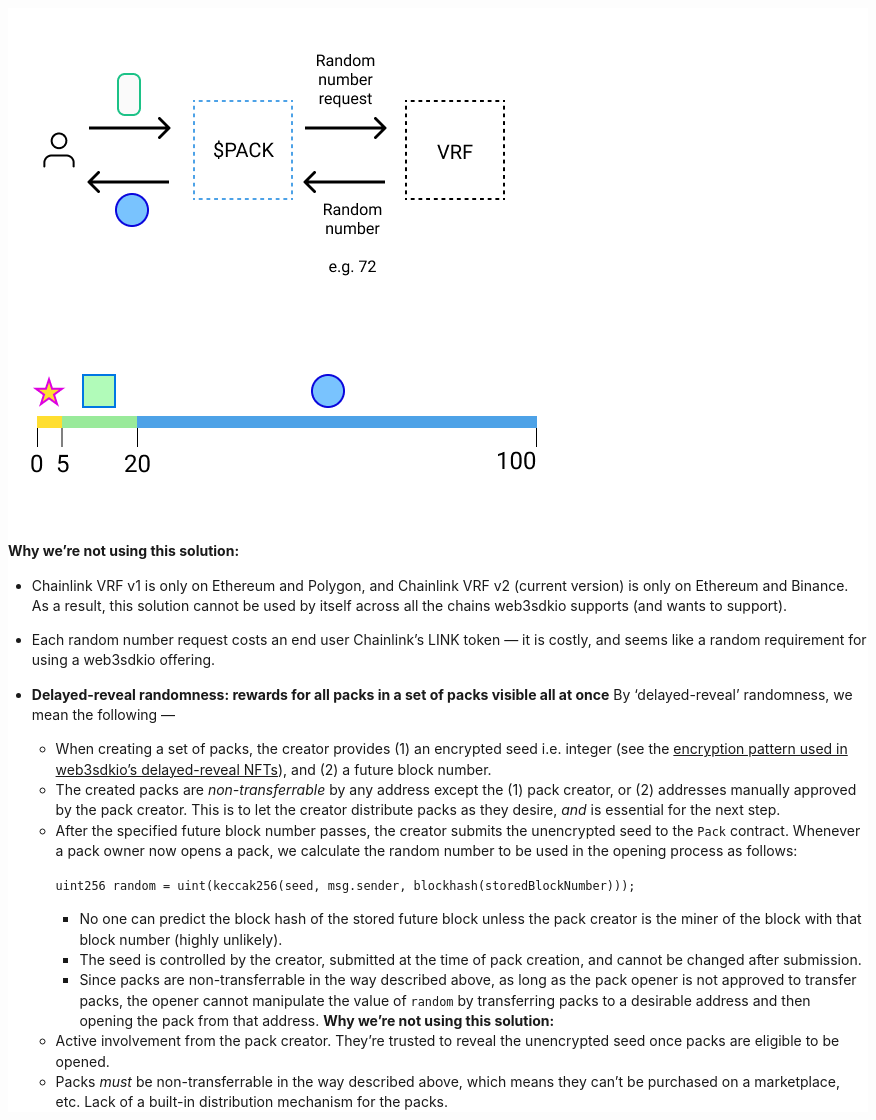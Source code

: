  ![pack-diag-3.png](/assets/pack-diag-3.png)

  **Why we’re not using this solution:**

  - Chainlink VRF v1 is only on Ethereum and Polygon, and Chainlink VRF v2 (current version) is only on Ethereum and Binance. As a result, this solution cannot be used by itself across all the chains web3sdkio supports (and wants to support).
  - Each random number request costs an end user Chainlink’s LINK token — it is costly, and seems like a random requirement for using a web3sdkio offering.

- **Delayed-reveal randomness: rewards for all packs in a set of packs visible all at once**
  By ‘delayed-reveal’ randomness, we mean the following —
  - When creating a set of packs, the creator provides (1) an encrypted seed i.e. integer (see the [encryption pattern used in web3sdkio’s delayed-reveal NFTs](https://blog.web3sdk.io/delayed-reveal-nfts#step-1-encryption)), and (2) a future block number.
  - The created packs are _non-transferrable_ by any address except the (1) pack creator, or (2) addresses manually approved by the pack creator. This is to let the creator distribute packs as they desire, _and_ is essential for the next step.
  - After the specified future block number passes, the creator submits the unencrypted seed to the `Pack` contract. Whenever a pack owner now opens a pack, we calculate the random number to be used in the opening process as follows:
    ```solidity
    uint256 random = uint(keccak256(seed, msg.sender, blockhash(storedBlockNumber)));
    ```
    - No one can predict the block hash of the stored future block unless the pack creator is the miner of the block with that block number (highly unlikely).
    - The seed is controlled by the creator, submitted at the time of pack creation, and cannot be changed after submission.
    - Since packs are non-transferrable in the way described above, as long as the pack opener is not approved to transfer packs, the opener cannot manipulate the value of `random` by transferring packs to a desirable address and then opening the pack from that address.
  **Why we’re not using this solution:**
  - Active involvement from the pack creator. They’re trusted to reveal the unencrypted seed once packs are eligible to be opened.
  - Packs _must_ be non-transferrable in the way described above, which means they can’t be purchased on a marketplace, etc. Lack of a built-in distribution mechanism for the packs.
